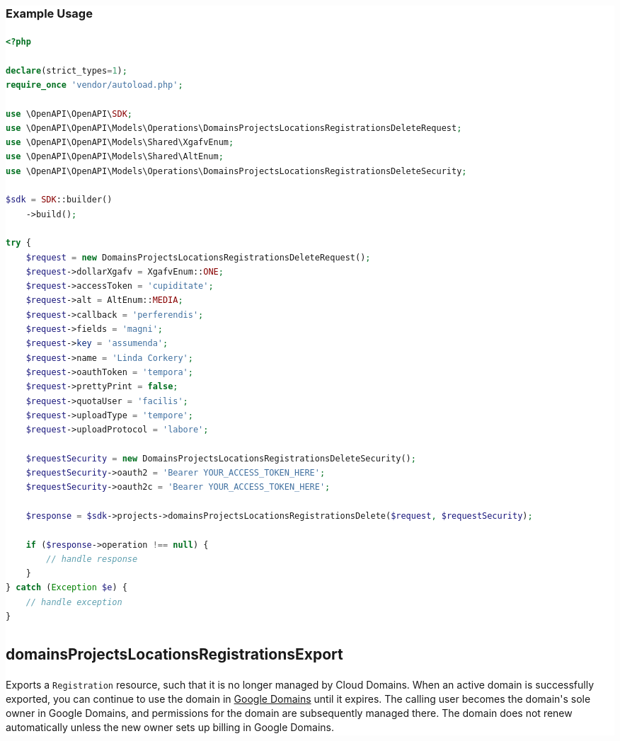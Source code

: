 ### Example Usage

```php
<?php

declare(strict_types=1);
require_once 'vendor/autoload.php';

use \OpenAPI\OpenAPI\SDK;
use \OpenAPI\OpenAPI\Models\Operations\DomainsProjectsLocationsRegistrationsDeleteRequest;
use \OpenAPI\OpenAPI\Models\Shared\XgafvEnum;
use \OpenAPI\OpenAPI\Models\Shared\AltEnum;
use \OpenAPI\OpenAPI\Models\Operations\DomainsProjectsLocationsRegistrationsDeleteSecurity;

$sdk = SDK::builder()
    ->build();

try {
    $request = new DomainsProjectsLocationsRegistrationsDeleteRequest();
    $request->dollarXgafv = XgafvEnum::ONE;
    $request->accessToken = 'cupiditate';
    $request->alt = AltEnum::MEDIA;
    $request->callback = 'perferendis';
    $request->fields = 'magni';
    $request->key = 'assumenda';
    $request->name = 'Linda Corkery';
    $request->oauthToken = 'tempora';
    $request->prettyPrint = false;
    $request->quotaUser = 'facilis';
    $request->uploadType = 'tempore';
    $request->uploadProtocol = 'labore';

    $requestSecurity = new DomainsProjectsLocationsRegistrationsDeleteSecurity();
    $requestSecurity->oauth2 = 'Bearer YOUR_ACCESS_TOKEN_HERE';
    $requestSecurity->oauth2c = 'Bearer YOUR_ACCESS_TOKEN_HERE';

    $response = $sdk->projects->domainsProjectsLocationsRegistrationsDelete($request, $requestSecurity);

    if ($response->operation !== null) {
        // handle response
    }
} catch (Exception $e) {
    // handle exception
}
```

## domainsProjectsLocationsRegistrationsExport

Exports a `Registration` resource, such that it is no longer managed by Cloud Domains. When an active domain is successfully exported, you can continue to use the domain in [Google Domains](https://domains.google/) until it expires. The calling user becomes the domain's sole owner in Google Domains, and permissions for the domain are subsequently managed there. The domain does not renew automatically unless the new owner sets up billing in Google Domains.
